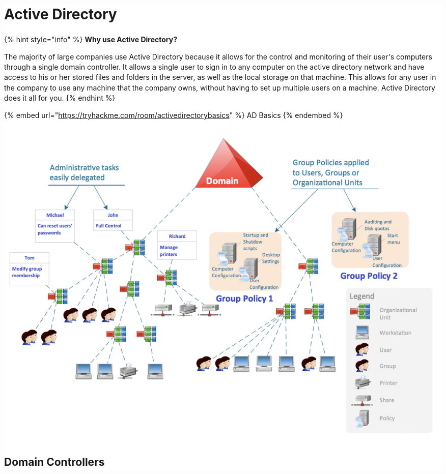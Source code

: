 # Active Directory

{% hint style="info" %}
**Why use Active Directory?**&#x20;

The majority of large companies use Active Directory because it allows for the control and monitoring of their user's computers through a single domain controller. It allows a single user to sign in to any computer on the active directory network and have access to his or her stored files and folders in the server, as well as the local storage on that machine. This allows for any user in the company to use any machine that the company owns, without having to set up multiple users on a machine. Active Directory does it all for you.
{% endhint %}

{% embed url="https://tryhackme.com/room/activedirectorybasics" %}
AD Basics
{% endembed %}

![AD Example](<../../.gitbook/assets/image (58).png>)

## Domain Controllers
